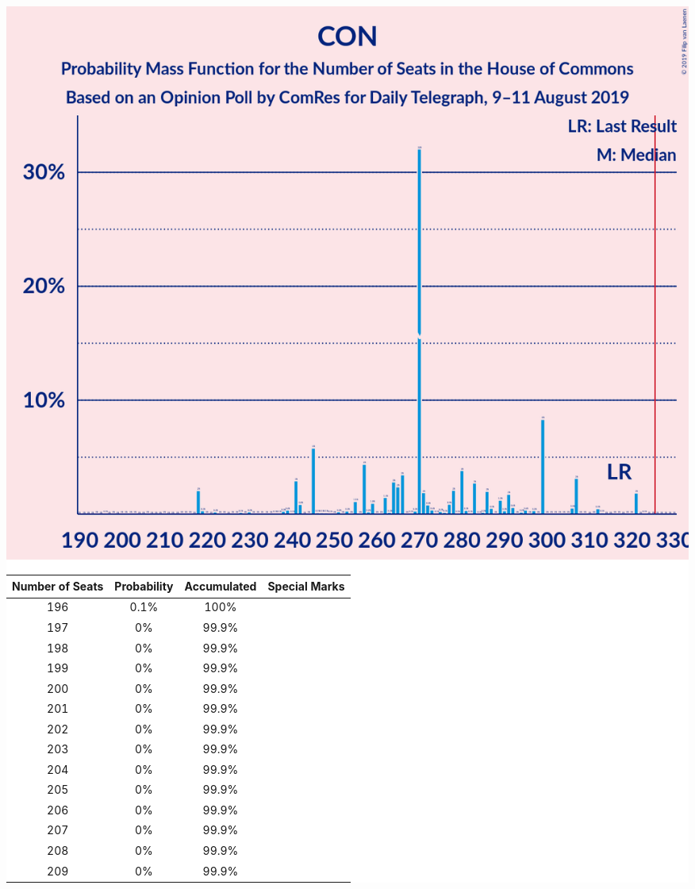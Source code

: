 ![Graph with seats probability mass function not yet produced](2019-08-11-ComRes-coalitions-seats-pmf-con.png "Seats Probability Mass Function")

| Number of Seats | Probability | Accumulated | Special Marks |
|:---------------:|:-----------:|:-----------:|:-------------:|
| 196 | 0.1% | 100% |  |
| 197 | 0% | 99.9% |  |
| 198 | 0% | 99.9% |  |
| 199 | 0% | 99.9% |  |
| 200 | 0% | 99.9% |  |
| 201 | 0% | 99.9% |  |
| 202 | 0% | 99.9% |  |
| 203 | 0% | 99.9% |  |
| 204 | 0% | 99.9% |  |
| 205 | 0% | 99.9% |  |
| 206 | 0% | 99.9% |  |
| 207 | 0% | 99.9% |  |
| 208 | 0% | 99.9% |  |
| 209 | 0% | 99.9% |  |